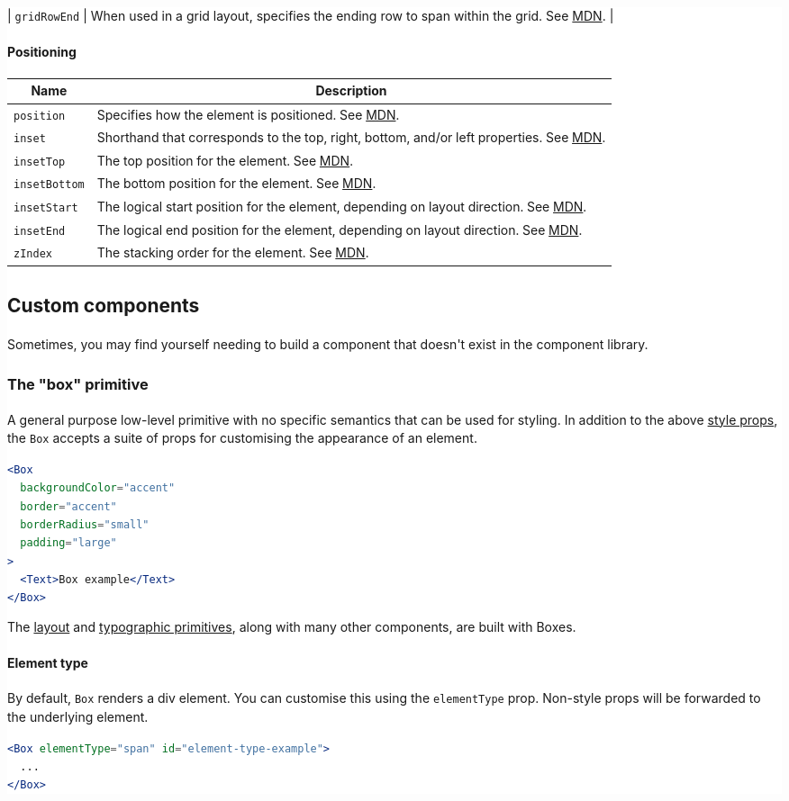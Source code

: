 | `gridRowEnd`      | When used in a grid layout, specifies the ending row to span within the grid. See [MDN](https://developer.mozilla.org/en-US/docs/Web/CSS/grid-row-end).                                |

#### Positioning

| Name          | Description                                                                                                                                                |
| ------------- | ---------------------------------------------------------------------------------------------------------------------------------------------------------- |
| `position`    | Specifies how the element is positioned. See [MDN](https://developer.mozilla.org/en-US/docs/Web/CSS/position).                                             |
| `inset`       | Shorthand that corresponds to the top, right, bottom, and/or left properties. See [MDN](https://developer.mozilla.org/en-US/docs/Web/CSS/inset).           |
| `insetTop`    | The top position for the element. See [MDN](https://developer.mozilla.org/en-US/docs/Web/CSS/top).                                                         |
| `insetBottom` | The bottom position for the element. See [MDN](https://developer.mozilla.org/en-US/docs/Web/CSS/bottom).                                                   |
| `insetStart`  | The logical start position for the element, depending on layout direction. See [MDN](https://developer.mozilla.org/en-US/docs/Web/CSS/inset-inline-start). |
| `insetEnd`    | The logical end position for the element, depending on layout direction. See [MDN](https://developer.mozilla.org/en-US/docs/Web/CSS/inset-inline-end).     |
| `zIndex`      | The stacking order for the element. See [MDN](https://developer.mozilla.org/en-US/docs/Web/CSS/z-index).                                                   |

## Custom components

Sometimes, you may find yourself needing to build a component that doesn't exist
in the component library.

### The "box" primitive

A general purpose low-level primitive with no specific semantics that can be
used for styling. In addition to the above [style props](#style-props), the
`Box` accepts a suite of props for customising the appearance of an element.

```jsx {% live=true %}
<Box
  backgroundColor="accent"
  border="accent"
  borderRadius="small"
  padding="large"
>
  <Text>Box example</Text>
</Box>
```

The [layout](/package/layout/concepts#components) and
[typographic primitives](/package/typography/concepts#primitives), along with
many other components, are built with Boxes.

#### Element type

By default, `Box` renders a div element. You can customise this using the
`elementType` prop. Non-style props will be forwarded to the underlying element.

```jsx
<Box elementType="span" id="element-type-example">
  ...
</Box>
```
